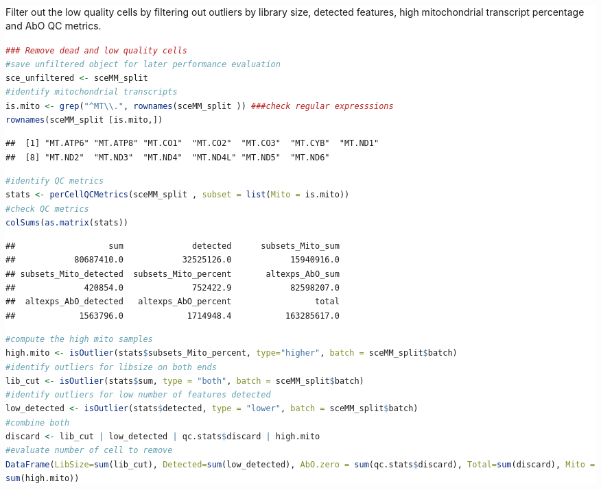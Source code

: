 Filter out the low quality cells by filtering out outliers by library
size, detected features, high mitochondrial transcript percentage and
AbO QC metrics.

``` r
### Remove dead and low quality cells 
#save unfiltered object for later performance evaluation
sce_unfiltered <- sceMM_split 
#identify mitochondrial transcripts 
is.mito <- grep("^MT\\.", rownames(sceMM_split )) ###check regular expresssions
rownames(sceMM_split [is.mito,])
```

    ##  [1] "MT.ATP6" "MT.ATP8" "MT.CO1"  "MT.CO2"  "MT.CO3"  "MT.CYB"  "MT.ND1" 
    ##  [8] "MT.ND2"  "MT.ND3"  "MT.ND4"  "MT.ND4L" "MT.ND5"  "MT.ND6"

``` r
#identify QC metrics
stats <- perCellQCMetrics(sceMM_split , subset = list(Mito = is.mito))
#check QC metrics
colSums(as.matrix(stats))
```

    ##                   sum              detected      subsets_Mito_sum 
    ##            80687410.0            32525126.0            15940916.0 
    ## subsets_Mito_detected  subsets_Mito_percent       altexps_AbO_sum 
    ##              420854.0              752422.9            82598207.0 
    ##  altexps_AbO_detected   altexps_AbO_percent                 total 
    ##             1563796.0             1714948.4           163285617.0

``` r
#compute the high mito samples
high.mito <- isOutlier(stats$subsets_Mito_percent, type="higher", batch = sceMM_split$batch)
#identify outliers for libsize on both ends 
lib_cut <- isOutlier(stats$sum, type = "both", batch = sceMM_split$batch)
#identify outliers for low number of features detected
low_detected <- isOutlier(stats$detected, type = "lower", batch = sceMM_split$batch)
#combine both 
discard <- lib_cut | low_detected | qc.stats$discard | high.mito
#evaluate number of cell to remove 
DataFrame(LibSize=sum(lib_cut), Detected=sum(low_detected), AbO.zero = sum(qc.stats$discard), Total=sum(discard), Mito = sum(high.mito))
```
